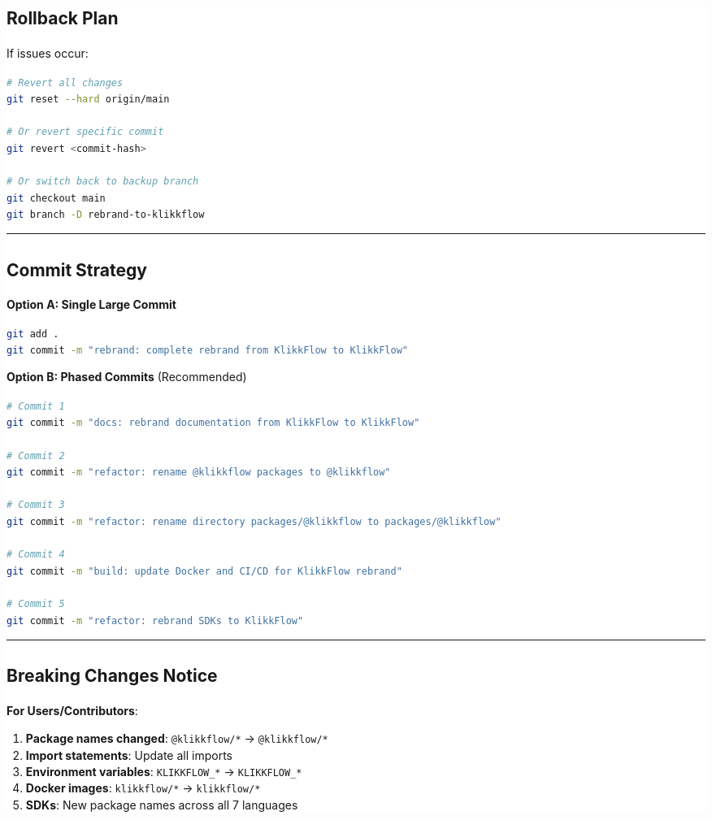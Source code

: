
## Rollback Plan

If issues occur:

```bash
# Revert all changes
git reset --hard origin/main

# Or revert specific commit
git revert <commit-hash>

# Or switch back to backup branch
git checkout main
git branch -D rebrand-to-klikkflow
```

---

## Commit Strategy

**Option A: Single Large Commit**
```bash
git add .
git commit -m "rebrand: complete rebrand from KlikkFlow to KlikkFlow"
```

**Option B: Phased Commits** (Recommended)
```bash
# Commit 1
git commit -m "docs: rebrand documentation from KlikkFlow to KlikkFlow"

# Commit 2
git commit -m "refactor: rename @klikkflow packages to @klikkflow"

# Commit 3
git commit -m "refactor: rename directory packages/@klikkflow to packages/@klikkflow"

# Commit 4
git commit -m "build: update Docker and CI/CD for KlikkFlow rebrand"

# Commit 5
git commit -m "refactor: rebrand SDKs to KlikkFlow"
```

---

## Breaking Changes Notice

**For Users/Contributors**:

1. **Package names changed**: `@klikkflow/*` → `@klikkflow/*`
2. **Import statements**: Update all imports
3. **Environment variables**: `KLIKKFLOW_*` → `KLIKKFLOW_*`
4. **Docker images**: `klikkflow/*` → `klikkflow/*`
5. **SDKs**: New package names across all 7 languages
